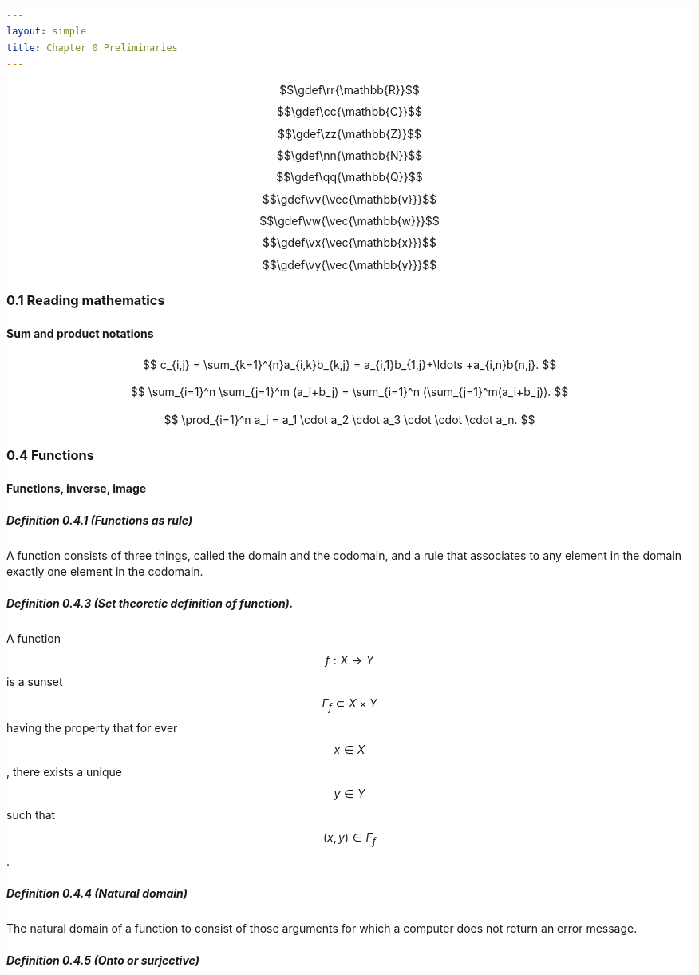 ```yaml
---
layout: simple
title: Chapter 0 Preliminaries
---
```


$$\gdef\rr{\mathbb{R}}$$
$$\gdef\cc{\mathbb{C}}$$
$$\gdef\zz{\mathbb{Z}}$$
$$\gdef\nn{\mathbb{N}}$$
$$\gdef\qq{\mathbb{Q}}$$
$$\gdef\vv{\vec{\mathbb{v}}}$$
$$\gdef\vw{\vec{\mathbb{w}}}$$
$$\gdef\vx{\vec{\mathbb{x}}}$$
$$\gdef\vy{\vec{\mathbb{y}}}$$
### 0.1 Reading mathematics

#### Sum and product notations

$$
c_{i,j} = \sum_{k=1}^{n}a_{i,k}b_{k,j} = a_{i,1}b_{1,j}+\ldots +a_{i,n}b{n,j}.
$$

$$
\sum_{i=1}^n \sum_{j=1}^m (a_i+b_j) = \sum_{i=1}^n (\sum_{j=1}^m(a_i+b_j)).
$$

$$
\prod_{i=1}^n a_i = a_1 \cdot a_2 \cdot a_3 \cdot \cdot \cdot a_n.
$$

### 0.4 Functions

#### Functions, inverse, image

##### Definition 0.4.1 (Functions as rule)

A function consists of three things, called the domain and the codomain, and a rule that associates to any element in the domain exactly one element in the codomain.

##### Definition 0.4.3 (Set theoretic definition of function).

A function $$f: X \to Y$$ is a sunset $$\Gamma_f \subset X \times Y$$ having the property that for ever $$x\in X$$, there exists a unique $$y \in Y$$ such that $$(x,y) \in \Gamma_f$$.

##### Definition 0.4.4 (Natural domain)

The natural domain of a function to consist of those arguments for which a computer does not return an error message.

##### Definition 0.4.5 (Onto or surjective)
